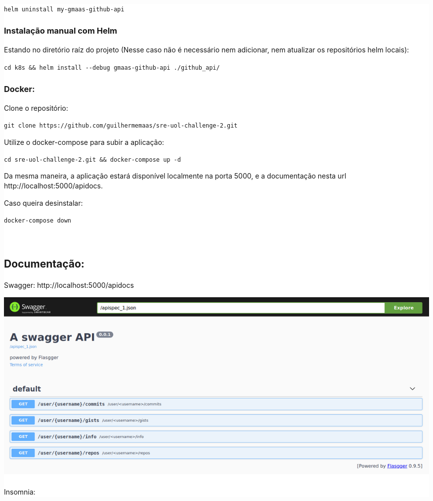 `helm uninstall my-gmaas-github-api`


### Instalação manual com Helm

Estando no diretório raíz do projeto (Nesse caso não é necessário nem adicionar, nem atualizar os repositórios helm locais):

`cd k8s && helm install --debug gmaas-github-api ./github_api/`


### Docker:

Clone o repositório:

`git clone https://github.com/guilhermemaas/sre-uol-challenge-2.git`

Utilize o docker-compose para subir a aplicação:

`cd sre-uol-challenge-2.git && docker-compose up -d`

Da mesma maneira, a aplicação estará disponível localmente na porta 5000, e a documentação nesta url http://localhost:5000/apidocs.

Caso queira desinstalar:

`docker-compose down`

<br>
<div id='doc'/>

## Documentação: <a name="doc"></a>

Swagger: http://localhost:5000/apidocs

<div>
    <img src="doc/img/swagger.png">
<div>
<br>
Insomnia:
<div>
